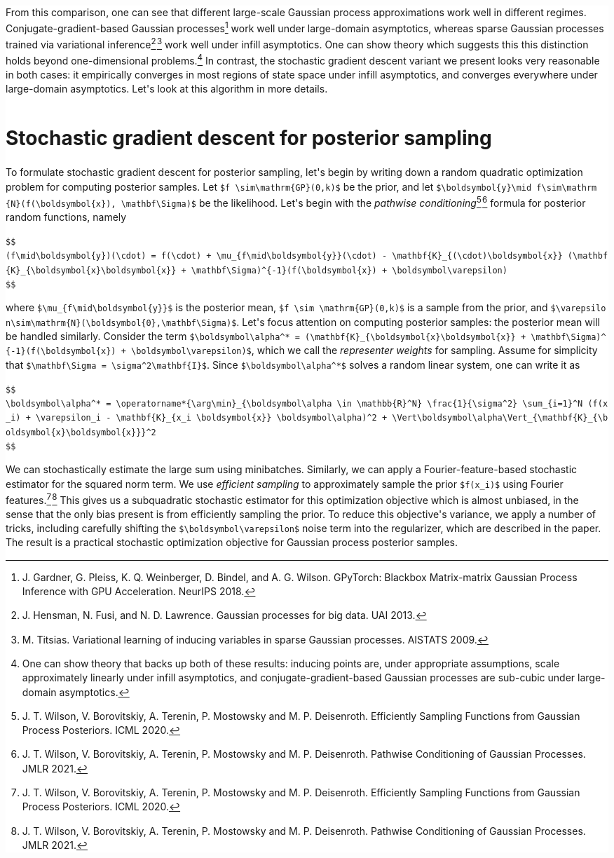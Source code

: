From this comparison, one can see that different large-scale Gaussian process approximations work well in different regimes.
Conjugate-gradient-based Gaussian processes[^cg] work well under large-domain asymptotics, whereas sparse Gaussian processes trained via variational inference[^ip-s] [^ip-v] work well under infill asymptotics.
One can show theory which suggests this this distinction holds beyond one-dimensional problems.[^ip-theory]
In contrast, the stochastic gradient descent variant we present looks very reasonable in both cases: it empirically converges in most regions of state space under infill asymptotics, and converges everywhere under large-domain asymptotics.
Let's look at this algorithm in more details.


# Stochastic gradient descent for posterior sampling

To formulate stochastic gradient descent for posterior sampling, let's begin by writing down a random quadratic optimization problem for computing posterior samples.
Let `$f \sim\mathrm{GP}(0,k)$` be the prior, and let `$\boldsymbol{y}\mid f\sim\mathrm{N}(f(\boldsymbol{x}), \mathbf\Sigma)$` be the likelihood.
Let's begin with the *pathwise conditioning*[^efficient-sampling] [^pathwise-conditioning] formula for posterior random functions, namely

```
$$
(f\mid\boldsymbol{y})(\cdot) = f(\cdot) + \mu_{f\mid\boldsymbol{y}}(\cdot) - \mathbf{K}_{(\cdot)\boldsymbol{x}} (\mathbf{K}_{\boldsymbol{x}\boldsymbol{x}} + \mathbf\Sigma)^{-1}(f(\boldsymbol{x}) + \boldsymbol\varepsilon)
$$
```

where `$\mu_{f\mid\boldsymbol{y}}$` is the posterior mean, `$f \sim \mathrm{GP}(0,k)$` is a sample from the prior, and `$\varepsilon\sim\mathrm{N}(\boldsymbol{0},\mathbf\Sigma)$`.
Let's focus attention on computing posterior samples: the posterior mean will be handled similarly.
Consider the term `$\boldsymbol\alpha^* = (\mathbf{K}_{\boldsymbol{x}\boldsymbol{x}} + \mathbf\Sigma)^{-1}(f(\boldsymbol{x}) + \boldsymbol\varepsilon)$`, which we call the *representer weights* for sampling.
Assume for simplicity that `$\mathbf\Sigma = \sigma^2\mathbf{I}$`.
Since `$\boldsymbol\alpha^*$` solves a random linear system, one can write it as 

```
$$
\boldsymbol\alpha^* = \operatorname*{\arg\min}_{\boldsymbol\alpha \in \mathbb{R}^N} \frac{1}{\sigma^2} \sum_{i=1}^N (f(x_i) + \varepsilon_i - \mathbf{K}_{x_i \boldsymbol{x}} \boldsymbol\alpha)^2 + \Vert\boldsymbol\alpha\Vert_{\mathbf{K}_{\boldsymbol{x}\boldsymbol{x}}}^2
$$
```

We can stochastically estimate the large sum using minibatches.
Similarly, we can apply a Fourier-feature-based stochastic estimator for the squared norm term.
We use *efficient sampling* to approximately sample the prior `$f(x_i)$` using Fourier features.[^efficient-sampling] [^pathwise-conditioning]
This gives us a subquadratic stochastic estimator for this optimization objective which is almost unbiased, in the sense that the only bias present is from efficiently sampling the prior.
To reduce this objective's variance, we apply a number of tricks, including carefully shifting the `$\boldsymbol\varepsilon$` noise term into the regularizer, which are described in the paper.
The result is a practical stochastic optimization objective for Gaussian process posterior samples.


[^cg]: J. Gardner, G. Pleiss, K. Q. Weinberger, D. Bindel, and A. G. Wilson. GPyTorch: Blackbox Matrix-matrix Gaussian Process Inference with GPU Acceleration. NeurIPS 2018.
[^ip-s]: J. Hensman, N. Fusi, and N. D. Lawrence. Gaussian processes for big data. UAI 2013.
[^ip-v]: M. Titsias. Variational learning of inducing variables in sparse Gaussian processes. AISTATS 2009.
[^ip-theory]: One can show theory that backs up both of these results: inducing points are, under appropriate assumptions, scale approximately linearly under infill asymptotics,[^ip-conv] and conjugate-gradient-based Gaussian processes are sub-cubic under large-domain asymptotics.[^num-stability]
[^efficient-sampling]: J. T. Wilson, V. Borovitskiy, A. Terenin, P. Mostowsky and M. P. Deisenroth. Efficiently Sampling Functions from Gaussian Process Posteriors. ICML 2020.
[^pathwise-conditioning]: J. T. Wilson, V. Borovitskiy, A. Terenin, P. Mostowsky and M. P. Deisenroth. Pathwise Conditioning of Gaussian Processes. JMLR 2021.
[^ip-conv]: D. R. Burt, C. E. Rasmussen, and M. van der Wilk. Rates of Convergence for Sparse Variational Gaussian Process Regression. ICML 2019.
[^num-stability]: A. Terenin, D. R. Burt, A. Artemev, S. Flaxman, M. van der Wilk, C. E. Rasmussen, and H. Ge. Numerically Stable Sparse Gaussian Processes via Minimum Separation using Cover Trees. JMLR 2023.